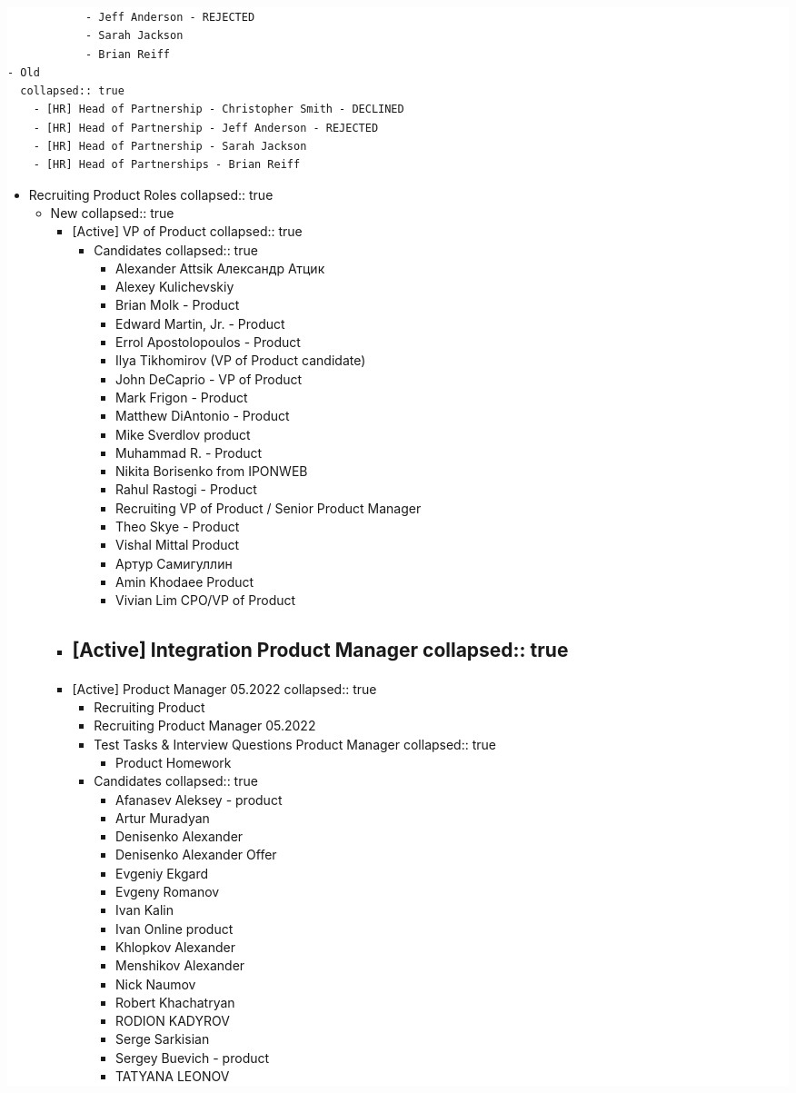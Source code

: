 				- Jeff Anderson - REJECTED
				- Sarah Jackson
				- Brian Reiff
	- Old
	  collapsed:: true
		- [HR] Head of Partnership - Christopher Smith - DECLINED
		- [HR] Head of Partnership - Jeff Anderson - REJECTED
		- [HR] Head of Partnership - Sarah Jackson
		- [HR] Head of Partnerships - Brian Reiff
- Recruiting Product Roles
  collapsed:: true
	- New
	  collapsed:: true
		- [Active] VP of Product
		  collapsed:: true
			- Candidates
			  collapsed:: true
				- Alexander Attsik Александр Атцик
				- Alexey Kulichevskiy
				- Brian Molk - Product
				- Edward Martin, Jr. - Product
				- Errol Apostolopoulos - Product
				- Ilya Tikhomirov (VP of Product candidate)
				- John DeCaprio - VP of Product
				- Mark Frigon - Product
				- Matthew DiAntonio - Product
				- Mike Sverdlov product
				- Muhammad R. - Product
				- Nikita Borisenko from IPONWEB
				- Rahul Rastogi - Product
				- Recruiting VP of Product / Senior Product Manager
				- Theo Skye - Product
				- Vishal Mittal Product
				- Артур Самигуллин
				- Amin Khodaee Product
				- Vivian Lim CPO/VP of Product
		- [Active] Integration Product Manager
		  collapsed:: true
			-
		- [Active] Product Manager 05.2022
		  collapsed:: true
			- Recruiting Product
			- Recruiting Product Manager 05.2022
			- Test Tasks & Interview Questions Product Manager
			  collapsed:: true
				- Product Homework
			- Candidates
			  collapsed:: true
				- Afanasev Aleksey - product
				- Artur Muradyan
				- Denisenko Alexander
				- Denisenko Alexander Offer
				- Evgeniy Ekgard
				- Evgeny Romanov
				- Ivan Kalin
				- Ivan Online product
				- Khlopkov Alexander
				- Menshikov Alexander
				- Nick Naumov
				- Robert Khachatryan
				- RODION KADYROV
				- Serge Sarkisian
				- Sergey Buevich - product
				- TATYANA LEONOV
